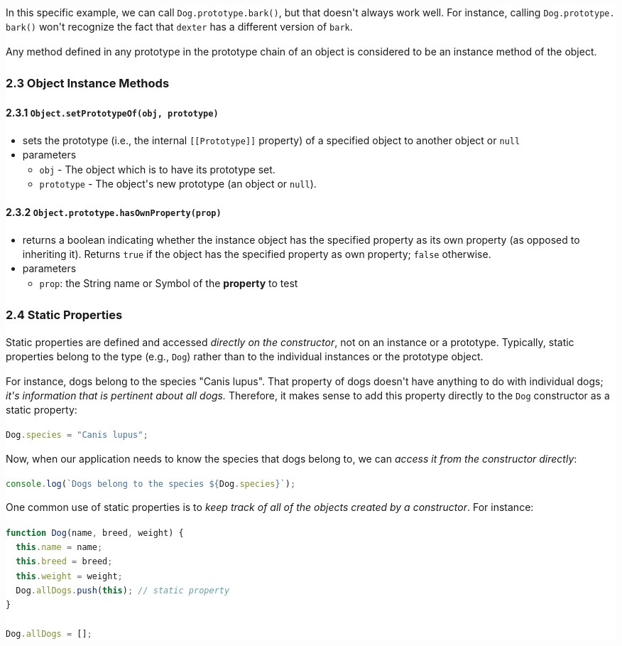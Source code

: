In this specific example, we can call `Dog.prototype.bark()`, but that doesn't always work well. For instance, calling `Dog.prototype.bark()` won't recognize the fact that `dexter` has a different version of `bark`.

Any method defined in any prototype in the prototype chain of an object is considered to be an instance method of the object.

### 2.3 Object Instance Methods

#### 2.3.1 `Object.setPrototypeOf(obj, prototype)`

- sets the prototype (i.e., the internal `[[Prototype]]` property) of a specified object to another object or `null`
- parameters
  - `obj` - The object which is to have its prototype set.
  - `prototype` - The object's new prototype (an object or `null`).

#### 2.3.2 `Object.prototype.hasOwnProperty(prop)`

- returns a boolean indicating whether the instance object has the specified property as its own property (as opposed to inheriting it). Returns `true` if the object has the specified property as own property; `false` otherwise.
- parameters
  - `prop`: the String name or Symbol of the **property** to test

### 2.4 Static Properties

Static properties are defined and accessed *directly on the constructor*, not on an instance or a prototype. Typically, static properties belong to the type (e.g., `Dog`) rather than to the individual instances or the prototype object.

For instance, dogs belong to the species "Canis lupus". That property of dogs doesn't have anything to do with individual dogs; *it's information that is pertinent about all dogs.* Therefore, it makes sense to add this property directly to the `Dog` constructor as a static property:

```js
Dog.species = "Canis lupus";
```

Now, when our application needs to know the species that dogs belong to, we can *access it from the constructor directly*:

```js
console.log(`Dogs belong to the species ${Dog.species}`);
```

One common use of static properties is to *keep track of all of the objects created by a constructor*. For instance:

```js
function Dog(name, breed, weight) {
  this.name = name;
  this.breed = breed;
  this.weight = weight;
  Dog.allDogs.push(this); // static property
}

Dog.allDogs = [];
```
